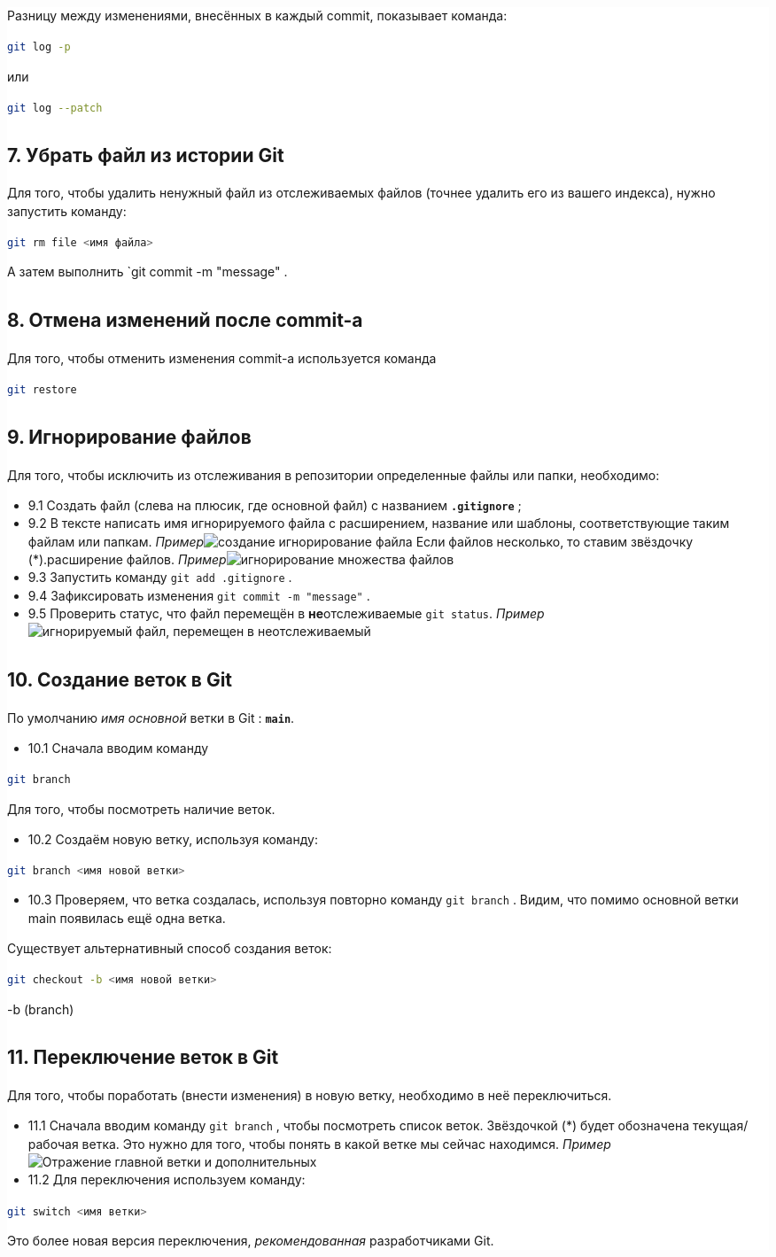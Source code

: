 Разницу между изменениями, внесённых в каждый commit, показывает команда:
``` Bash
git log -p
```
или 
``` Bash
git log --patch
```
## 7. Убрать файл из истории Git 
Для того, чтобы удалить ненужный файл из отслеживаемых файлов (точнее удалить его из вашего индекса), нужно запустить команду:
``` Bash
git rm file <имя файла>
```
А затем выполнить `git commit -m "message" .

## 8. Отмена изменений после commit-а
Для того, чтобы отменить изменения commit-а используется команда 
``` Bash
git restore
```

## 9. Игнорирование файлов
Для того, чтобы исключить из отслеживания в репозитории определенные файлы или папки, необходимо:
* 9.1 Создать файл (слева на плюсик, где основной файл) с названием **``.gitignore``** ;
* 9.2 В тексте написать имя игнорируемого файла с  расширением, название или шаблоны, соответствующие таким файлам или папкам. _Пример_![создание игнорирование файла](gitignore.JPG)
Если файлов несколько, то ставим звёздочку (*).расширение файлов. 
_Пример_![игнорирование множества файлов](gitIgnoreMore.jpg)
* 9.3 Запустить команду `git add .gitignore` .
* 9.4 Зафиксировать изменения `git commit -m "message"` .
* 9.5 Проверить статус, что файл перемещён в **не**отслеживаемые `git status`.
_Пример_![игнорируемый файл, перемещен в неотслеживаемый](file_ignore.JPG)
## 10. Создание веток в Git
По умолчанию _имя основной_ ветки в Git : **``main``**.
* 10.1 Сначала вводим команду 
``` Bash
git branch
```
Для того, чтобы посмотреть наличие веток.
* 10.2 Создаём новую ветку, используя команду:
```Bash
git branch <имя новой ветки>
```
* 10.3 Проверяем, что ветка создалась, используя повторно команду `git branch` . Видим, что помимо основной ветки main появилась ещё одна ветка.

Существует альтернативный способ создания веток: 
```Bash
git checkout -b <имя новой ветки>
```
-b (branch)
## 11. Переключение веток в Git
Для того, чтобы поработать (внести изменения) в новую ветку, необходимо в неё переключиться.
* 11.1 Сначала вводим команду `git branch` , чтобы посмотреть список веток. Звёздочкой (*) будет обозначена текущая/рабочая ветка. Это нужно для того, чтобы понять в какой ветке мы сейчас находимся. _Пример_ ![Отражение главной ветки и дополнительных](creating_branches.JPG) 
* 11.2 Для переключения используем команду:
 ```Bash
 git switch <имя ветки> 
 ```
 Это более новая версия переключения, _рекомендованная_ разработчиками Git.